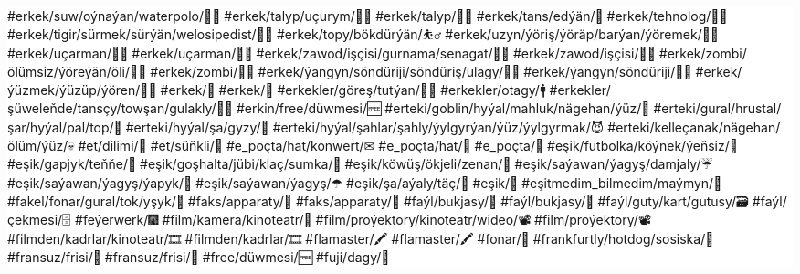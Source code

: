 #erkek/suw/oýnaýan/waterpolo/🤽‍♂
#erkek/talyp/uçurym/👨‍🎓
#erkek/talyp/👨‍🎓
#erkek/tans/edýän/🕺
#erkek/tehnolog/👨‍💻
#erkek/tigir/sürmek/sürýän/welosipedist/🚴‍♂
#erkek/topy/bökdürýän/⛹‍♂
#erkek/uzyn/ýöriş/ýöräp/barýan/ýöremek/🚶‍♂
#erkek/uçarman/👨‍✈
#erkek/uçarman/👨‍✈
#erkek/zawod/işçisi/gurnama/senagat/👨‍🏭
#erkek/zawod/işçisi/👨‍🏭
#erkek/zombi/ölümsiz/ýöreýän/öli/🧟‍♂
#erkek/zombi/🧟‍♂
#erkek/ýangyn/söndüriji/söndüriş/ulagy/👨‍🚒
#erkek/ýangyn/söndüriji/👨‍🚒
#erkek/ýüzmek/ýüzüp/ýören/🏊‍♂
#erkek/👨
#erkek/👨
#erkekler/göreş/tutýan/🤼‍♂
#erkekler/otagy/🚹
#erkekler/şüweleňde/tansçy/towşan/gulakly/👯‍♂
#erkin/free/düwmesi/🆓
#erteki/goblin/hyýal/mahluk/nägehan/ýüz/👺
#erteki/gural/hrustal/şar/hyýal/pal/top/🔮
#erteki/hyýal/şa/gyzy/👸
#erteki/hyýal/şahlar/şahly/ýylgyrýan/ýüz/ýylgyrmak/😈
#erteki/kelleçanak/nägehan/ölüm/ýüz/💀
#et/dilimi/🥩
#et/süňkli/🍖
#e_poçta/hat/konwert/✉
#e_poçta/hat/📧
#e_poçta/📧
#eşik/futbolka/köýnek/ýeňsiz/👕
#eşik/gapjyk/teňňe/👛
#eşik/goşhalta/jübi/klaç/sumka/👝
#eşik/köwüş/ökjeli/zenan/👠
#eşik/saýawan/ýagyş/damjaly/☔
#eşik/saýawan/ýagyş/ýapyk/🌂
#eşik/saýawan/ýagyş/☂
#eşik/şa/aýaly/täç/👑
#eşik/👗
#eşitmedim_bilmedim/maýmyn/🙉
#fakel/fonar/gural/tok/yşyk/🔦
#faks/apparaty/📠
#faks/apparaty/📠
#faýl/bukjasy/📁
#faýl/bukjasy/📁
#faýl/guty/kart/gutusy/🗃
#faýl/çekmesi/🗄
#feýerwerk/🎆
#film/kamera/kinoteatr/🎦
#film/proýektory/kinoteatr/wideo/📽
#film/proýektory/📽
#filmden/kadrlar/kinoteatr/🎞
#filmden/kadrlar/🎞
#flamaster/🖍
#flamaster/🖍
#fonar/🔦
#frankfurtly/hotdog/sosiska/🌭
#fransuz/frisi/🍟
#fransuz/frisi/🍟
#free/düwmesi/🆓
#fuji/dagy/🗻